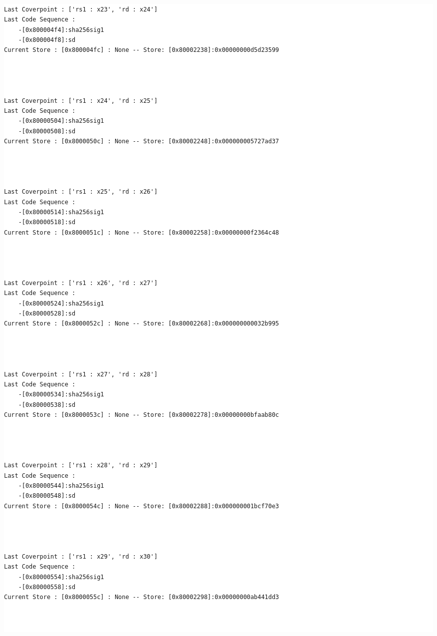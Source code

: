 ```
Last Coverpoint : ['rs1 : x23', 'rd : x24']
Last Code Sequence : 
	-[0x800004f4]:sha256sig1
	-[0x800004f8]:sd
Current Store : [0x800004fc] : None -- Store: [0x80002238]:0x00000000d5d23599




Last Coverpoint : ['rs1 : x24', 'rd : x25']
Last Code Sequence : 
	-[0x80000504]:sha256sig1
	-[0x80000508]:sd
Current Store : [0x8000050c] : None -- Store: [0x80002248]:0x000000005727ad37




Last Coverpoint : ['rs1 : x25', 'rd : x26']
Last Code Sequence : 
	-[0x80000514]:sha256sig1
	-[0x80000518]:sd
Current Store : [0x8000051c] : None -- Store: [0x80002258]:0x00000000f2364c48




Last Coverpoint : ['rs1 : x26', 'rd : x27']
Last Code Sequence : 
	-[0x80000524]:sha256sig1
	-[0x80000528]:sd
Current Store : [0x8000052c] : None -- Store: [0x80002268]:0x000000000032b995




Last Coverpoint : ['rs1 : x27', 'rd : x28']
Last Code Sequence : 
	-[0x80000534]:sha256sig1
	-[0x80000538]:sd
Current Store : [0x8000053c] : None -- Store: [0x80002278]:0x00000000bfaab80c




Last Coverpoint : ['rs1 : x28', 'rd : x29']
Last Code Sequence : 
	-[0x80000544]:sha256sig1
	-[0x80000548]:sd
Current Store : [0x8000054c] : None -- Store: [0x80002288]:0x000000001bcf70e3




Last Coverpoint : ['rs1 : x29', 'rd : x30']
Last Code Sequence : 
	-[0x80000554]:sha256sig1
	-[0x80000558]:sd
Current Store : [0x8000055c] : None -- Store: [0x80002298]:0x00000000ab441dd3




```